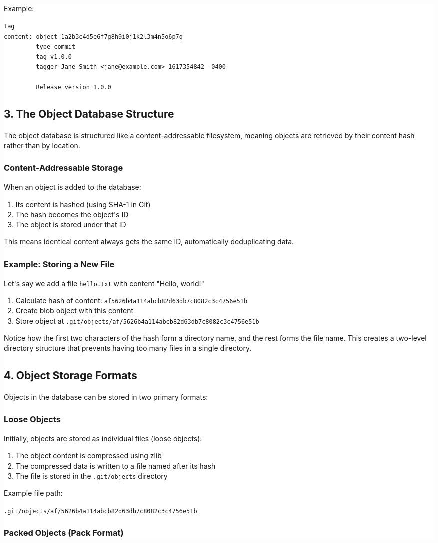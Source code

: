 Example:
```
tag
content: object 1a2b3c4d5e6f7g8h9i0j1k2l3m4n5o6p7q
         type commit
         tag v1.0.0
         tagger Jane Smith <jane@example.com> 1617354842 -0400
         
         Release version 1.0.0
```

## 3. The Object Database Structure

The object database is structured like a content-addressable filesystem, meaning objects are retrieved by their content hash rather than by location.

### Content-Addressable Storage

When an object is added to the database:
1. Its content is hashed (using SHA-1 in Git)
2. The hash becomes the object's ID
3. The object is stored under that ID

This means identical content always gets the same ID, automatically deduplicating data.

### Example: Storing a New File

Let's say we add a file `hello.txt` with content "Hello, world!"

1. Calculate hash of content: `af5626b4a114abcb82d63db7c8082c3c4756e51b`
2. Create blob object with this content
3. Store object at `.git/objects/af/5626b4a114abcb82d63db7c8082c3c4756e51b`

Notice how the first two characters of the hash form a directory name, and the rest forms the file name. This creates a two-level directory structure that prevents having too many files in a single directory.

## 4. Object Storage Formats

Objects in the database can be stored in two primary formats:

### Loose Objects

Initially, objects are stored as individual files (loose objects):
1. The object content is compressed using zlib
2. The compressed data is written to a file named after its hash
3. The file is stored in the `.git/objects` directory

Example file path:
```
.git/objects/af/5626b4a114abcb82d63db7c8082c3c4756e51b
```

### Packed Objects (Pack Format)
